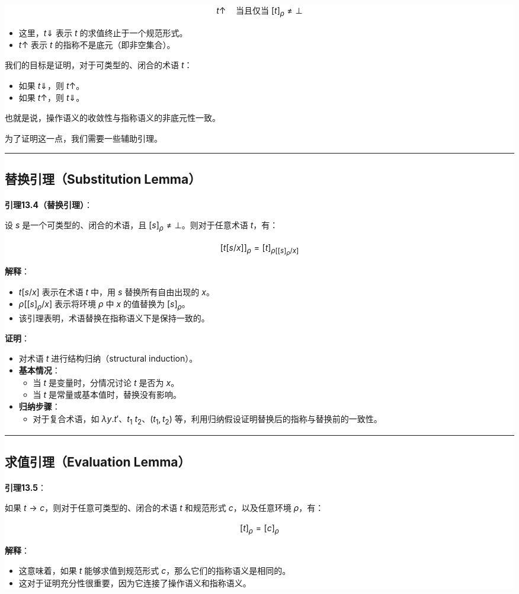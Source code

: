   $$
  t \uparrow \quad \text{当且仅当 } [t]_\rho \ne \bot
  $$
  
  - 这里，$t \Downarrow$ 表示 $t$ 的求值终止于一个规范形式。
  - $t \uparrow$ 表示 $t$ 的指称不是底元（即非空集合）。

我们的目标是证明，对于可类型的、闭合的术语 $t$：

- 如果 $t \Downarrow$，则 $t \uparrow$。
- 如果 $t \uparrow$，则 $t \Downarrow$。

也就是说，操作语义的收敛性与指称语义的非底元性一致。

为了证明这一点，我们需要一些辅助引理。

---

## 替换引理（Substitution Lemma）

**引理13.4（替换引理）**：

设 $s$ 是一个可类型的、闭合的术语，且 $[s]_\rho \ne \bot$。则对于任意术语 $t$，有：

$$
[t[s/x]]_\rho = [t]_{\rho[[s]_\rho / x]}
$$

**解释**：

- $t[s/x]$ 表示在术语 $t$ 中，用 $s$ 替换所有自由出现的 $x$。
- $\rho[[s]_\rho / x]$ 表示将环境 $\rho$ 中 $x$ 的值替换为 $[s]_\rho$。
- 该引理表明，术语替换在指称语义下是保持一致的。

**证明**：

- 对术语 $t$ 进行结构归纳（structural induction）。
- **基本情况**：
  - 当 $t$ 是变量时，分情况讨论 $t$ 是否为 $x$。
  - 当 $t$ 是常量或基本值时，替换没有影响。
- **归纳步骤**：
  - 对于复合术语，如 $\lambda y.t'$、$t_1 \ t_2$、$(t_1, t_2)$ 等，利用归纳假设证明替换后的指称与替换前的一致性。

---

## 求值引理（Evaluation Lemma）

**引理13.5**：

如果 $t \to c$，则对于任意可类型的、闭合的术语 $t$ 和规范形式 $c$，以及任意环境 $\rho$，有：

$$
[t]_\rho = [c]_\rho
$$

**解释**：

- 这意味着，如果 $t$ 能够求值到规范形式 $c$，那么它们的指称语义是相同的。
- 这对于证明充分性很重要，因为它连接了操作语义和指称语义。

